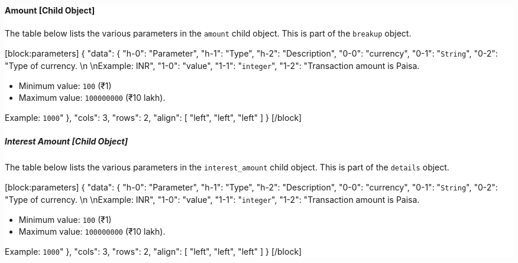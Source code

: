 
#### Amount [Child Object]

The table below lists the various parameters in the `amount` child object. This is part of the `breakup` object.

[block:parameters]
{
  "data": {
    "h-0": "Parameter",
    "h-1": "Type",
    "h-2": "Description",
    "0-0": "currency",
    "0-1": "`String`",
    "0-2": "Type of currency.  \n  \nExample: INR",
    "1-0": "value",
    "1-1": "`integer`",
    "1-2": "Transaction amount is Paisa.<ul><li>Minimum value: `100` (₹1)</li><li>Maximum value: `100000000` (₹10 lakh).</ul></li>Example: `1000`"
  },
  "cols": 3,
  "rows": 2,
  "align": [
    "left",
    "left",
    "left"
  ]
}
[/block]


##### Interest Amount [Child Object]

The table below lists the various parameters in the `interest_amount` child object. This is part of the `details` object.

[block:parameters]
{
  "data": {
    "h-0": "Parameter",
    "h-1": "Type",
    "h-2": "Description",
    "0-0": "currency",
    "0-1": "`String`",
    "0-2": "Type of currency.  \n  \nExample: INR",
    "1-0": "value",
    "1-1": "`integer`",
    "1-2": "Transaction amount is Paisa.<ul><li>Minimum value: `100` (₹1)</li><li>Maximum value: `100000000` (₹10 lakh).</ul></li>Example: `1000`"
  },
  "cols": 3,
  "rows": 2,
  "align": [
    "left",
    "left",
    "left"
  ]
}
[/block]
